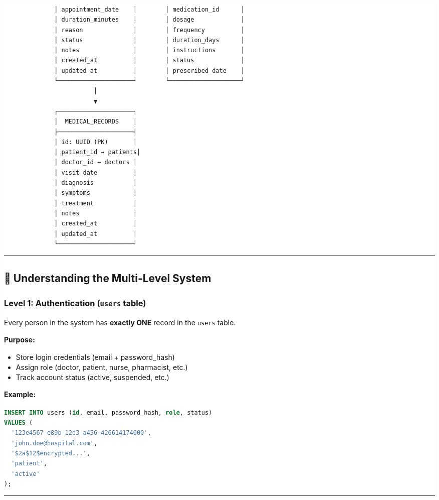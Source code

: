 ```
              │ appointment_date    │        │ medication_id      │
              │ duration_minutes    │        │ dosage             │
              │ reason              │        │ frequency          │
              │ status              │        │ duration_days      │
              │ notes               │        │ instructions       │
              │ created_at          │        │ status             │
              │ updated_at          │        │ prescribed_date    │
              └─────────────────────┘        └────────────────────┘
                         │
                         ▼
              ┌─────────────────────┐
              │  MEDICAL_RECORDS    │
              ├─────────────────────┤
              │ id: UUID (PK)       │
              │ patient_id → patients│
              │ doctor_id → doctors │
              │ visit_date          │
              │ diagnosis           │
              │ symptoms            │
              │ treatment           │
              │ notes               │
              │ created_at          │
              │ updated_at          │
              └─────────────────────┘
```

---

## 🔑 **Understanding the Multi-Level System**

### **Level 1: Authentication (`users` table)**
Every person in the system has **exactly ONE** record in the `users` table.

**Purpose:**
- Store login credentials (email + password_hash)
- Assign role (doctor, patient, nurse, pharmacist, etc.)
- Track account status (active, suspended, etc.)

**Example:**
```sql
INSERT INTO users (id, email, password_hash, role, status)
VALUES (
  '123e4567-e89b-12d3-a456-426614174000',
  'john.doe@hospital.com',
  '$2a$12$encrypted...',
  'patient',
  'active'
);
```

---
